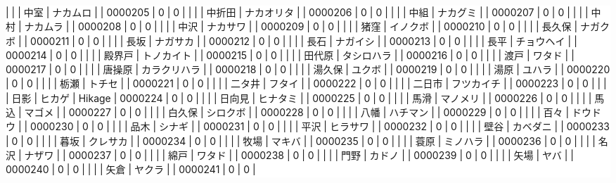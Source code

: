 |  |  | 中室 |   ナカムロ |  | 0000205 | 0 | 0 |
|  |  | 中折田 |   ナカオリタ |  | 0000206 | 0 | 0 |
|  |  | 中組 |   ナカグミ |  | 0000207 | 0 | 0 |
|  |  | 中村 |   ナカムラ |  | 0000208 | 0 | 0 |
|  |  | 中沢 |   ナカサワ |  | 0000209 | 0 | 0 |
|  |  | 猪窪 |   イノクボ |  | 0000210 | 0 | 0 |
|  |  | 長久保 |   ナガクボ |  | 0000211 | 0 | 0 |
|  |  | 長坂 |   ナガサカ |  | 0000212 | 0 | 0 |
|  |  | 長石 |   ナガイシ |  | 0000213 | 0 | 0 |
|  |  | 長平 |   チョウヘイ |  | 0000214 | 0 | 0 |
|  |  | 殿界戸 |   トノカイト |  | 0000215 | 0 | 0 |
|  |  | 田代原 |   タシロハラ |  | 0000216 | 0 | 0 |
|  |  | 渡戸 |   ワタド |  | 0000217 | 0 | 0 |
|  |  | 唐操原 |   カラクリハラ |  | 0000218 | 0 | 0 |
|  |  | 湯久保 |   ユクボ |  | 0000219 | 0 | 0 |
|  |  | 湯原 |   ユハラ |  | 0000220 | 0 | 0 |
|  |  | 栃瀬 |   トチセ |  | 0000221 | 0 | 0 |
|  |  | 二タ井 |   フタイ |  | 0000222 | 0 | 0 |
|  |  | 二日市 |   フツカイチ |  | 0000223 | 0 | 0 |
|  |  | 日影 |   ヒカゲ | Hikage | 0000224 | 0 | 0 |
|  |  | 日向見 |   ヒナタミ |  | 0000225 | 0 | 0 |
|  |  | 馬滑 |   マノメリ |  | 0000226 | 0 | 0 |
|  |  | 馬込 |   マゴメ |  | 0000227 | 0 | 0 |
|  |  | 白久保 |   シロクボ |  | 0000228 | 0 | 0 |
|  |  | 八幡 |   ハチマン |  | 0000229 | 0 | 0 |
|  |  | 百々 |   ドウドウ |  | 0000230 | 0 | 0 |
|  |  | 品木 |   シナギ |  | 0000231 | 0 | 0 |
|  |  | 平沢 |   ヒラサワ |  | 0000232 | 0 | 0 |
|  |  | 壁谷 |   カベダニ |  | 0000233 | 0 | 0 |
|  |  | 暮坂 |   クレサカ |  | 0000234 | 0 | 0 |
|  |  | 牧場 |   マキバ |  | 0000235 | 0 | 0 |
|  |  | 蓑原 |   ミノハラ |  | 0000236 | 0 | 0 |
|  |  | 名沢 |   ナザワ |  | 0000237 | 0 | 0 |
|  |  | 綿戸 |   ワタド |  | 0000238 | 0 | 0 |
|  |  | 門野 |   カドノ |  | 0000239 | 0 | 0 |
|  |  | 矢場 |   ヤバ |  | 0000240 | 0 | 0 |
|  |  | 矢倉 |   ヤクラ |  | 0000241 | 0 | 0 |